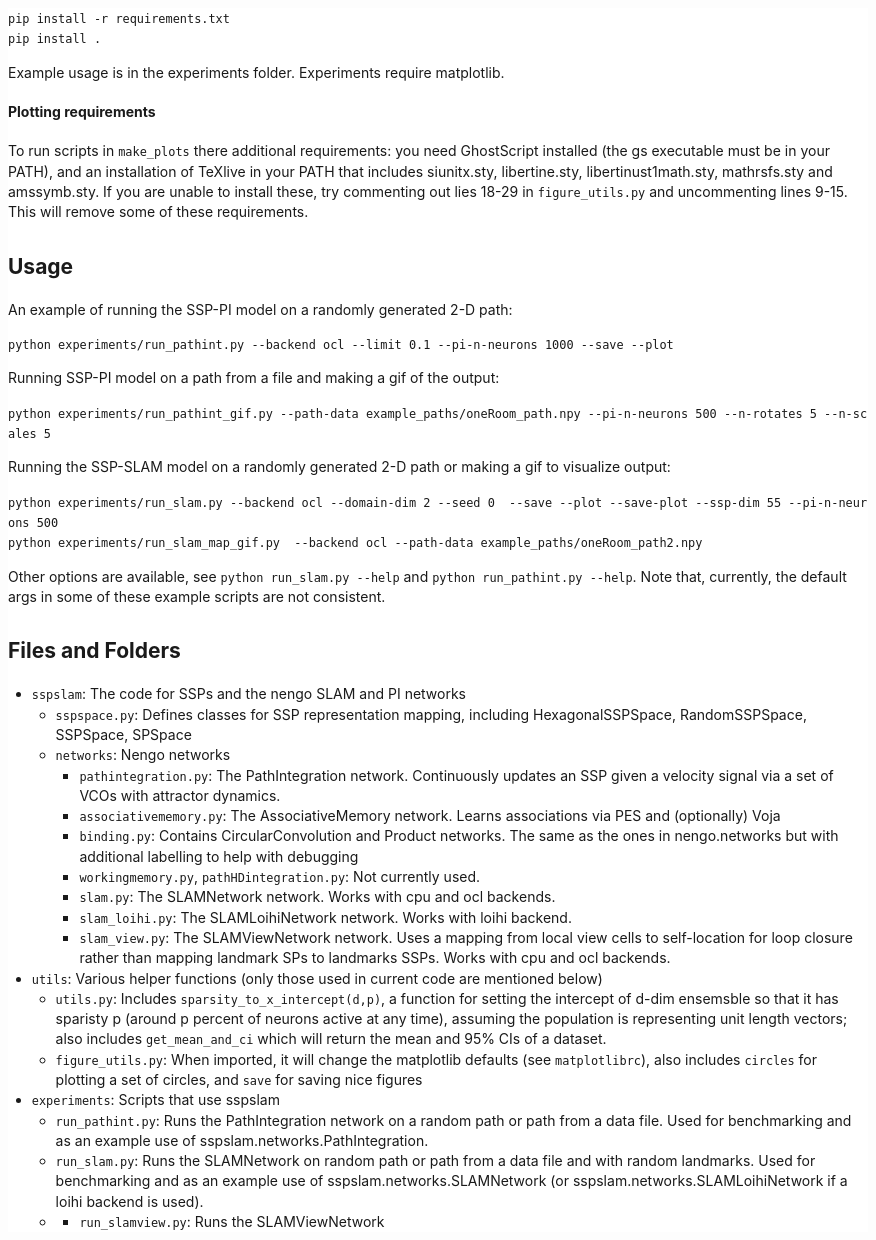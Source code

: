 ```console
pip install -r requirements.txt
pip install .
```
Example usage is in the experiments folder. Experiments require matplotlib.

#### Plotting requirements
To run scripts in `make_plots` there additional requirements: you need GhostScript installed (the gs executable must be in your PATH), and an installation of TeXlive in your PATH that includes siunitx.sty, libertine.sty, libertinust1math.sty, mathrsfs.sty and amssymb.sty. If you are unable to install these, try commenting out lies 18-29 in `figure_utils.py`  and uncommenting lines 9-15. This will remove some of these requirements.

## Usage
An example of running the SSP-PI model on a randomly generated 2-D path:
```
python experiments/run_pathint.py --backend ocl --limit 0.1 --pi-n-neurons 1000 --save --plot
```
Running SSP-PI model on a path from a file and making a gif of the output:
```
python experiments/run_pathint_gif.py --path-data example_paths/oneRoom_path.npy --pi-n-neurons 500 --n-rotates 5 --n-scales 5
```
Running the SSP-SLAM model on a randomly generated 2-D path or making a gif to visualize output:
```
python experiments/run_slam.py --backend ocl --domain-dim 2 --seed 0  --save --plot --save-plot --ssp-dim 55 --pi-n-neurons 500
python experiments/run_slam_map_gif.py  --backend ocl --path-data example_paths/oneRoom_path2.npy
```
Other options are available, see `python run_slam.py --help` and `python run_pathint.py --help`. Note that, currently, the default args in some of these example scripts are not consistent.  


## Files and Folders
* `sspslam`: The code for SSPs and the nengo SLAM and PI networks
    * `sspspace.py`: Defines classes for SSP representation mapping, including HexagonalSSPSpace, RandomSSPSpace, SSPSpace, SPSpace
    * `networks`: Nengo networks
        * `pathintegration.py`: The PathIntegration network. Continuously updates an SSP given a velocity signal via a set of VCOs with attractor dynamics.
        * `associativememory.py`: The AssociativeMemory network. Learns associations via PES and (optionally) Voja
        * `binding.py`: Contains CircularConvolution and Product networks. The same as the ones in nengo.networks but with additional labelling to help with debugging 
        * `workingmemory.py`, `pathHDintegration.py`: Not currently used.
        * `slam.py`: The SLAMNetwork network. Works with cpu and ocl backends.
        * `slam_loihi.py`: The SLAMLoihiNetwork network. Works with loihi backend.
        * `slam_view.py`: The SLAMViewNetwork network. Uses a mapping from local view cells to self-location for loop closure rather than mapping landmark SPs to landmarks SSPs. Works with cpu and ocl backends.
* `utils`: Various helper functions (only those used in current code are mentioned below)
	* `utils.py`: Includes `sparsity_to_x_intercept(d,p)`, a function for setting the intercept of d-dim ensemsble so that it has sparisty p (around p percent of neurons active at any time), assuming the population is representing unit length vectors; also includes `get_mean_and_ci` which will return the mean and 95% CIs of a dataset.
	* `figure_utils.py`: When imported, it will change the matplotlib defaults (see `matplotlibrc`), also includes `circles` for plotting a set of circles, and `save` for saving nice figures
* `experiments`: Scripts that use sspslam 
    * `run_pathint.py`: Runs the PathIntegration network on a random path or path from a data file. Used for benchmarking and as an example use of sspslam.networks.PathIntegration.
    * `run_slam.py`: Runs the SLAMNetwork on random path or path from a data file and with random landmarks. Used for benchmarking and as an example use of sspslam.networks.SLAMNetwork (or sspslam.networks.SLAMLoihiNetwork if a loihi backend is used).
    * * `run_slamview.py`: Runs the SLAMViewNetwork
